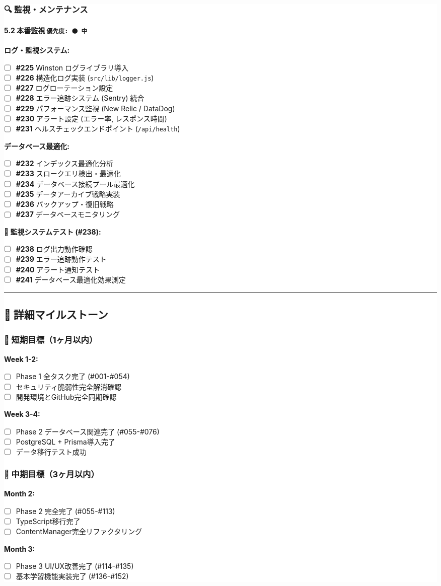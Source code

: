 ### **🔍 監視・メンテナンス**

#### **5.2 本番監視** `優先度: 🟠 中`

**ログ・監視システム:**
- [ ] **#225** Winston ログライブラリ導入
- [ ] **#226** 構造化ログ実装 (`src/lib/logger.js`)
- [ ] **#227** ログローテーション設定
- [ ] **#228** エラー追跡システム (Sentry) 統合
- [ ] **#229** パフォーマンス監視 (New Relic / DataDog)
- [ ] **#230** アラート設定 (エラー率, レスポンス時間)
- [ ] **#231** ヘルスチェックエンドポイント (`/api/health`)

**データベース最適化:**
- [ ] **#232** インデックス最適化分析
- [ ] **#233** スロークエリ検出・最適化
- [ ] **#234** データベース接続プール最適化
- [ ] **#235** データアーカイブ戦略実装
- [ ] **#236** バックアップ・復旧戦略
- [ ] **#237** データベースモニタリング

**🧪 監視システムテスト (#238):**
- [ ] **#238** ログ出力動作確認
- [ ] **#239** エラー追跡動作テスト
- [ ] **#240** アラート通知テスト
- [ ] **#241** データベース最適化効果測定

---

## 📅 **詳細マイルストーン**

### **🎯 短期目標（1ヶ月以内）**
**Week 1-2:**
- [ ] Phase 1 全タスク完了 (#001-#054)
- [ ] セキュリティ脆弱性完全解消確認
- [ ] 開発環境とGitHub完全同期確認

**Week 3-4:**
- [ ] Phase 2 データベース関連完了 (#055-#076)
- [ ] PostgreSQL + Prisma導入完了
- [ ] データ移行テスト成功

### **🎯 中期目標（3ヶ月以内）**
**Month 2:**
- [ ] Phase 2 完全完了 (#055-#113)
- [ ] TypeScript移行完了
- [ ] ContentManager完全リファクタリング

**Month 3:**
- [ ] Phase 3 UI/UX改善完了 (#114-#135)
- [ ] 基本学習機能実装完了 (#136-#152)
